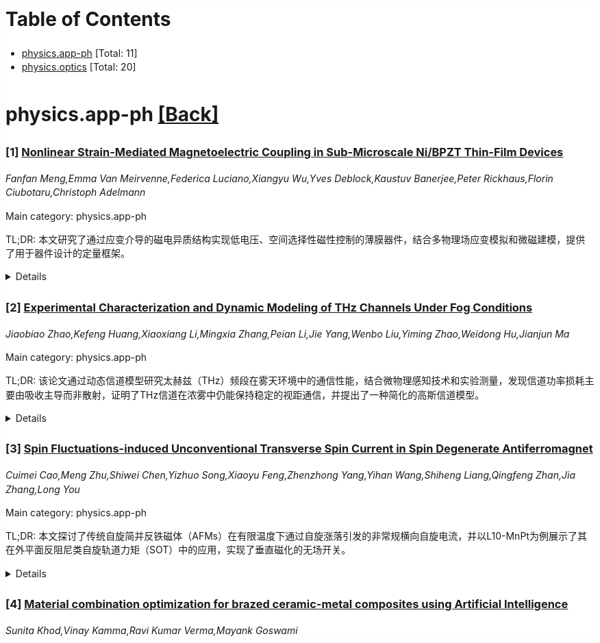 <div id=toc></div>

# Table of Contents

- [physics.app-ph](#physics.app-ph) [Total: 11]
- [physics.optics](#physics.optics) [Total: 20]


<div id='physics.app-ph'></div>

# physics.app-ph [[Back]](#toc)

### [1] [Nonlinear Strain-Mediated Magnetoelectric Coupling in Sub-Microscale Ni/BPZT Thin-Film Devices](https://arxiv.org/abs/2510.09795)
*Fanfan Meng,Emma Van Meirvenne,Federica Luciano,Xiangyu Wu,Yves Deblock,Kaustuv Banerjee,Peter Rickhaus,Florin Ciubotaru,Christoph Adelmann*

Main category: physics.app-ph

TL;DR: 本文研究了通过应变介导的磁电异质结构实现低电压、空间选择性磁性控制的薄膜器件，结合多物理场应变模拟和微磁建模，提供了用于器件设计的定量框架。


<details><summary>Details</summary></details>


### [2] [Experimental Characterization and Dynamic Modeling of THz Channels Under Fog Conditions](https://arxiv.org/abs/2510.09906)
*Jiaobiao Zhao,Kefeng Huang,Xiaoxiang Li,Mingxia Zhang,Peian Li,Jie Yang,Wenbo Liu,Yiming Zhao,Weidong Hu,Jianjun Ma*

Main category: physics.app-ph

TL;DR: 该论文通过动态信道模型研究太赫兹（THz）频段在雾天环境中的通信性能，结合微物理感知技术和实验测量，发现信道功率损耗主要由吸收主导而非散射，证明了THz信道在浓雾中仍能保持稳定的视距通信，并提出了一种简化的高斯信道模型。


<details><summary>Details</summary></details>


### [3] [Spin Fluctuations-induced Unconventional Transverse Spin Current in Spin Degenerate Antiferromagnet](https://arxiv.org/abs/2510.09964)
*Cuimei Cao,Meng Zhu,Shiwei Chen,Yizhuo Song,Xiaoyu Feng,Zhenzhong Yang,Yihan Wang,Shiheng Liang,Qingfeng Zhan,Jia Zhang,Long You*

Main category: physics.app-ph

TL;DR: 本文探讨了传统自旋简并反铁磁体（AFMs）在有限温度下通过自旋涨落引发的非常规横向自旋电流，并以L10-MnPt为例展示了其在外平面反阻尼类自旋轨道力矩（SOT）中的应用，实现了垂直磁化的无场开关。


<details><summary>Details</summary></details>


### [4] [Material combination optimization for brazed ceramic-metal composites using Artificial Intelligence](https://arxiv.org/abs/2510.10128)
*Sunita Khod,Vinay Kamma,Ravi Kumar Verma,Mayank Goswami*
